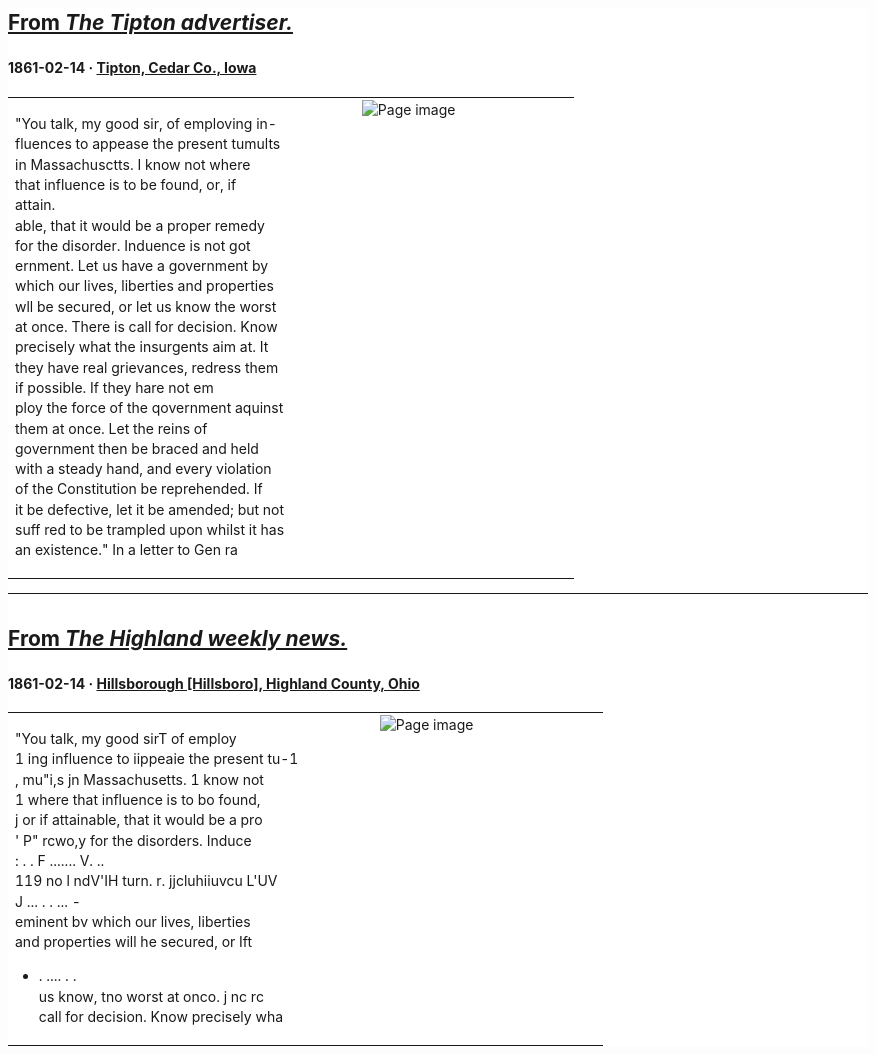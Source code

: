 ## [From _The Tipton advertiser._](https://www.loc.gov/resource/sn84027398/1861-02-14/ed-1/?sp=3)

#### 1861-02-14 &middot; [Tipton, Cedar Co., Iowa](http://dbpedia.org/resource/Tipton%2C_Iowa)

<table style="width: 100%;"><tr><td style="width: 50%">

  
&quot;You talk, my good sir, of emploving in-­  
fluences to appease the present tumults  
in Massachusctts. I know not where  
that influence is to be found, or, if attain.­  
able, that it would be a proper remedy  
for the disorder. Induence is not got  
ernment. Let us have a government by  
which our lives, liberties and properties  
wll be secured, or let us know the worst  
at once. There is call for decision. Know  
precisely what the insurgents aim at. It  
they have real grievances, redress them  
if possible.  If they hare not em  
ploy the force of the qovernment aquinst  
them at once. Let the reins of  
government then be braced and held  
with a steady hand, and every violation  
of the Constitution be reprehended. If  
it be defective, let it be amended; but not  
suff red to be trampled upon whilst it has  
an existence.&quot; In a letter to Gen ra
</td><td style="width: 50%; max-height: 75%; margin: auto; display: block;">
<img alt="Page image" src="https://tile.loc.gov/image-services/iiif/service:ndnp:iahi:batch_iahi_charizard_ver01:data:sn84027398:00279529406:1861021401:0330/pct:40.62213596420292,44.43916537989468,12.572106313008787,11.129587837035277/!600,600/0/default.jpg"/>
</td>
</tr></table>

---

## [From _The Highland weekly news._](https://www.loc.gov/resource/sn85038158/1861-02-14/ed-1/?sp=2)

#### 1861-02-14 &middot; [Hillsborough [Hillsboro], Highland County, Ohio](http://dbpedia.org/resource/Hillsboro%2C_Ohio)

<table style="width: 100%;"><tr><td style="width: 50%">

  
&quot;You talk, my good sirT of employ  
1 ing influence to iippeaie the present tu-1  
, mu&quot;i,s jn Massachusetts. 1 know not  
1 where that influence is to bo found,  
j or if attainable, that it would be a pro  
&#x27; P&quot; rcwo,y for the disorders. Induce  
: . . F ....... V. ..  
119 no l ndV&#x27;IH turn. r. jjcluhiiuvcu L&#x27;UV  
J ... . . ... -  
eminent bv which our lives, liberties  
and properties will he secured, or Ift  
- . .... . .  
us know, tno worst at onco. j nc rc  
call for decision. Know precisely wha
</td><td style="width: 50%; max-height: 75%; margin: auto; display: block;">
<img alt="Page image" src="https://tile.loc.gov/image-services/iiif/service:ndnp:ohi:batch_ohi_borachio_ver02:data:sn85038158:00237286911:1861021401:0864/pct:20.18787361229718,69.41792020928712,12.450896669513236,5.820797907128842/!600,600/0/default.jpg"/>
</td>